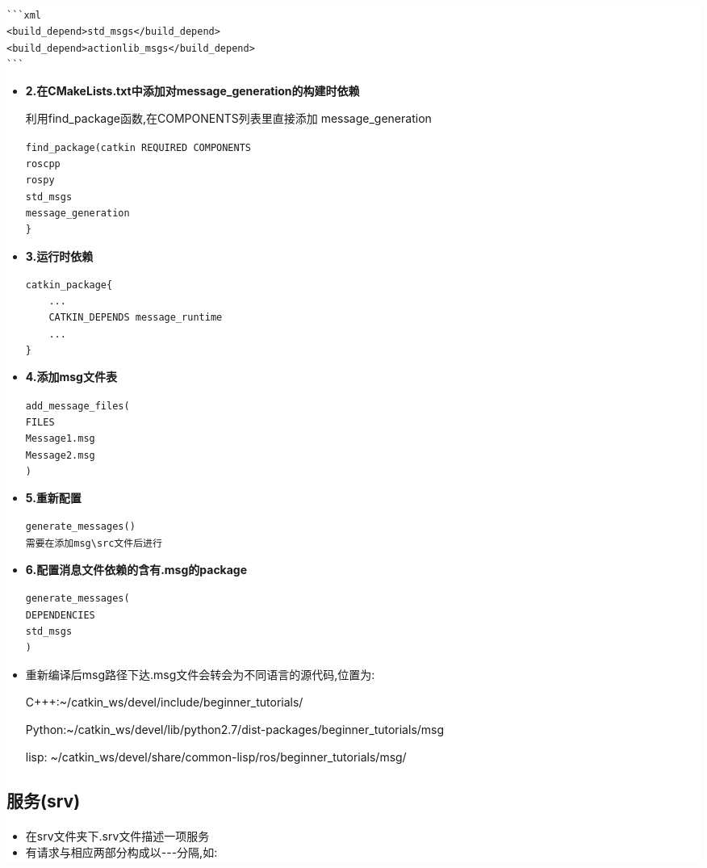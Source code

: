     ```xml
    <build_depend>std_msgs</build_depend>
    <build_depend>actionlib_msgs</build_depend>
    ```
* **2.在CMakeLists.txt中添加对message_generation的构建时依赖**
  
    利用find_package函数,在COMPONENTS列表里直接添加 message_generation
    ```
    find_package(catkin REQUIRED COMPONENTS
    roscpp
    rospy
    std_msgs
    message_generation
    }
     ```

* **3.运行时依赖**
    ```
    catkin_package{
        ...
        CATKIN_DEPENDS message_runtime
        ...
    }
* **4.添加msg文件表**
    ```
    add_message_files(
    FILES
    Message1.msg
    Message2.msg
    )
    ```
* **5.重新配置**
    ```
    generate_messages()
    需要在添加msg\src文件后进行
    ```
* **6.配置消息文件依赖的含有.msg的package**
    ```
    generate_messages(
    DEPENDENCIES
    std_msgs
    )
    ```
* 重新编译后msg路径下达.msg文件会转会为不同语言的源代码,位置为:

    C+++:~/catkin_ws/devel/include/beginner_tutorials/
    
    Python:~/catkin_ws/devel/lib/python2.7/dist-packages/beginner_tutorials/msg 
    
    lisp: ~/catkin_ws/devel/share/common-lisp/ros/beginner_tutorials/msg/
## 服务(srv)
* 在srv文件夹下.srv文件描述一项服务
* 有请求与相应两部分构成以---分隔,如:

